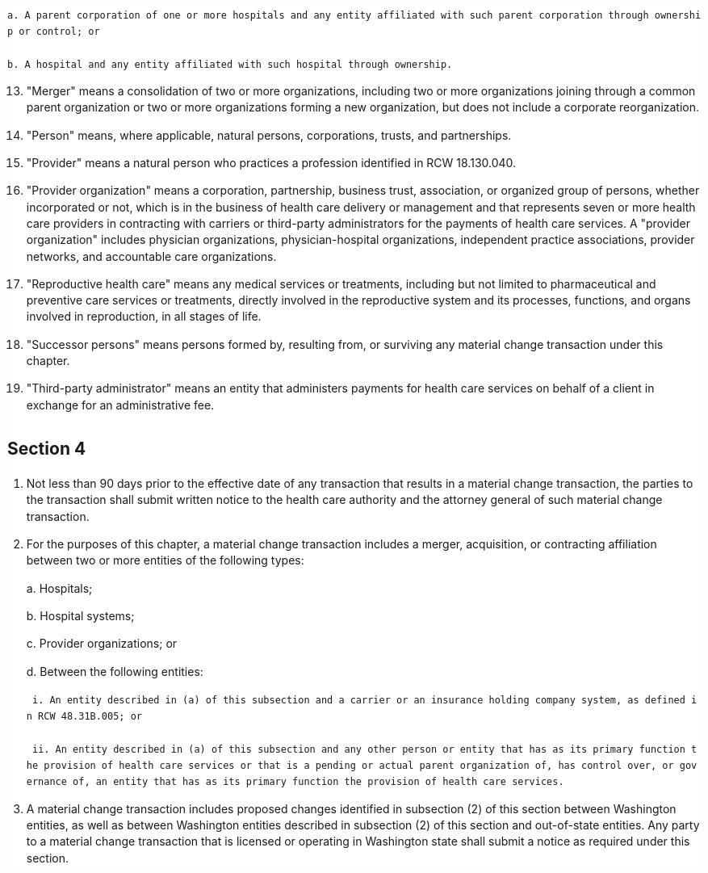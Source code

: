     a. A parent corporation of one or more hospitals and any entity affiliated with such parent corporation through ownership or control; or

    b. A hospital and any entity affiliated with such hospital through ownership.

13. "Merger" means a consolidation of two or more organizations, including two or more organizations joining through a common parent organization or two or more organizations forming a new organization, but does not include a corporate reorganization.

14. "Person" means, where applicable, natural persons, corporations, trusts, and partnerships.

15. "Provider" means a natural person who practices a profession identified in RCW 18.130.040.

16. "Provider organization" means a corporation, partnership, business trust, association, or organized group of persons, whether incorporated or not, which is in the business of health care delivery or management and that represents seven or more health care providers in contracting with carriers or third-party administrators for the payments of health care services. A "provider organization" includes physician organizations, physician-hospital organizations, independent practice associations, provider networks, and accountable care organizations.

17. "Reproductive health care" means any medical services or treatments, including but not limited to pharmaceutical and preventive care services or treatments, directly involved in the reproductive system and its processes, functions, and organs involved in reproduction, in all stages of life.

18. "Successor persons" means persons formed by, resulting from, or surviving any material change transaction under this chapter.

19. "Third-party administrator" means an entity that administers payments for health care services on behalf of a client in exchange for an administrative fee.

## Section 4
1. Not less than 90 days prior to the effective date of any transaction that results in a material change transaction, the parties to the transaction shall submit written notice to the health care authority and the attorney general of such material change transaction.

2. For the purposes of this chapter, a material change transaction includes a merger, acquisition, or contracting affiliation between two or more entities of the following types:

    a. Hospitals;

    b. Hospital systems;

    c. Provider organizations; or

    d. Between the following entities:

        i. An entity described in (a) of this subsection and a carrier or an insurance holding company system, as defined in RCW 48.31B.005; or

        ii. An entity described in (a) of this subsection and any other person or entity that has as its primary function the provision of health care services or that is a pending or actual parent organization of, has control over, or governance of, an entity that has as its primary function the provision of health care services.

3. A material change transaction includes proposed changes identified in subsection (2) of this section between Washington entities, as well as between Washington entities described in subsection (2) of this section and out-of-state entities. Any party to a material change transaction that is licensed or operating in Washington state shall submit a notice as required under this section.
